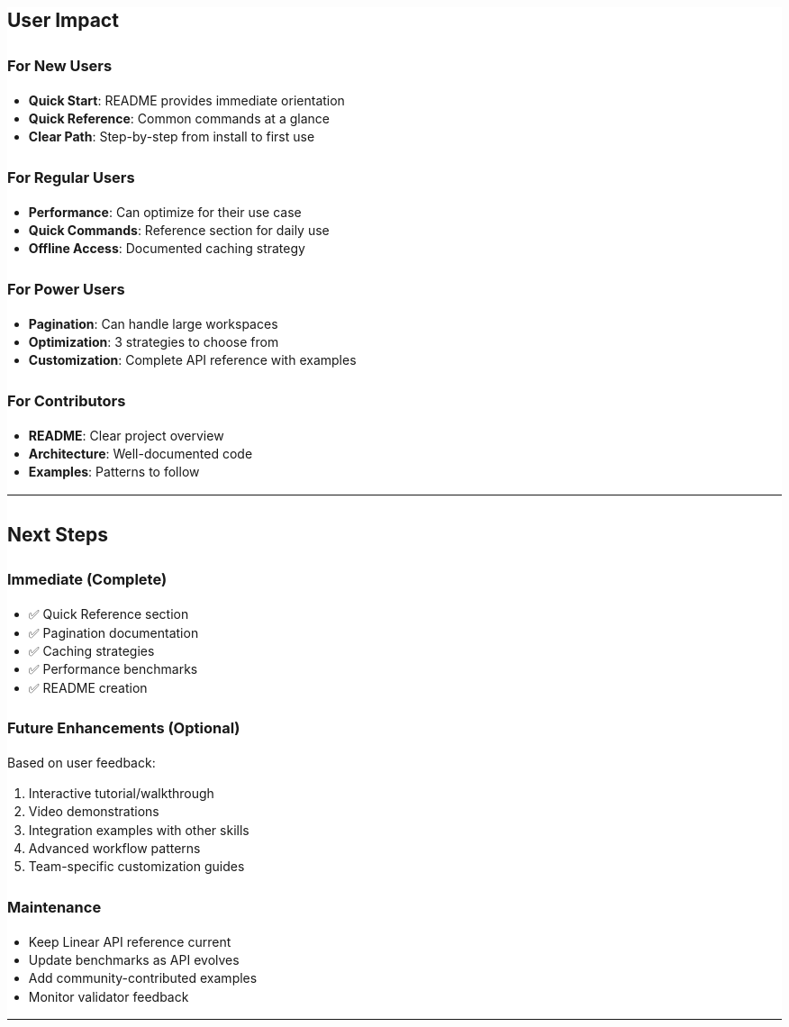 
## User Impact

### For New Users
- **Quick Start**: README provides immediate orientation
- **Quick Reference**: Common commands at a glance
- **Clear Path**: Step-by-step from install to first use

### For Regular Users
- **Performance**: Can optimize for their use case
- **Quick Commands**: Reference section for daily use
- **Offline Access**: Documented caching strategy

### For Power Users
- **Pagination**: Can handle large workspaces
- **Optimization**: 3 strategies to choose from
- **Customization**: Complete API reference with examples

### For Contributors
- **README**: Clear project overview
- **Architecture**: Well-documented code
- **Examples**: Patterns to follow

---

## Next Steps

### Immediate (Complete)
- ✅ Quick Reference section
- ✅ Pagination documentation
- ✅ Caching strategies
- ✅ Performance benchmarks
- ✅ README creation

### Future Enhancements (Optional)
Based on user feedback:
1. Interactive tutorial/walkthrough
2. Video demonstrations
3. Integration examples with other skills
4. Advanced workflow patterns
5. Team-specific customization guides

### Maintenance
- Keep Linear API reference current
- Update benchmarks as API evolves
- Add community-contributed examples
- Monitor validator feedback

---
